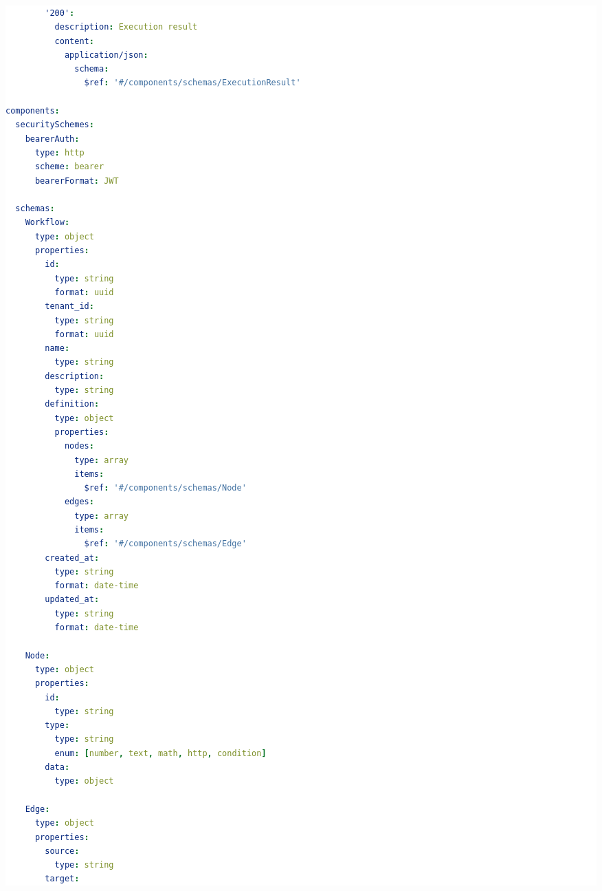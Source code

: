 ```yaml
        '200':
          description: Execution result
          content:
            application/json:
              schema:
                $ref: '#/components/schemas/ExecutionResult'

components:
  securitySchemes:
    bearerAuth:
      type: http
      scheme: bearer
      bearerFormat: JWT
  
  schemas:
    Workflow:
      type: object
      properties:
        id:
          type: string
          format: uuid
        tenant_id:
          type: string
          format: uuid
        name:
          type: string
        description:
          type: string
        definition:
          type: object
          properties:
            nodes:
              type: array
              items:
                $ref: '#/components/schemas/Node'
            edges:
              type: array
              items:
                $ref: '#/components/schemas/Edge'
        created_at:
          type: string
          format: date-time
        updated_at:
          type: string
          format: date-time
    
    Node:
      type: object
      properties:
        id:
          type: string
        type:
          type: string
          enum: [number, text, math, http, condition]
        data:
          type: object
    
    Edge:
      type: object
      properties:
        source:
          type: string
        target:
```